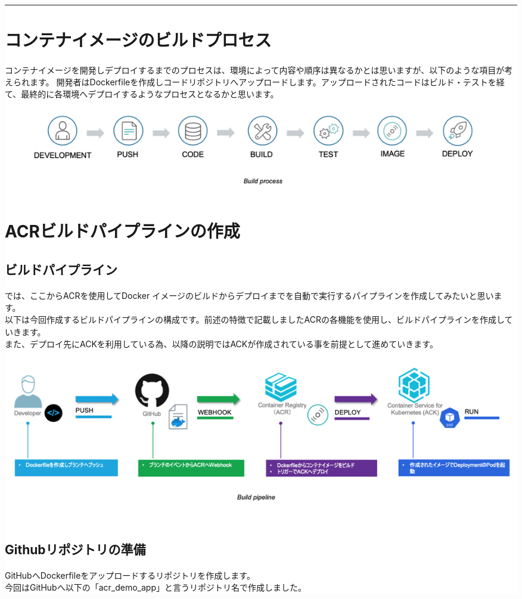      

---

# コンテナイメージのビルドプロセス

     

コンテナイメージを開発しデプロイするまでのプロセスは、環境によって内容や順序は異なるかとは思いますが、以下のような項目が考えられます。
開発者はDockerfileを作成しコードリポジトリへアップロードします。アップロードされたコードはビルド・テストを経て、最終的に各環境へデプロイするようなプロセスとなるかと思います。

![img](https://raw.githubusercontent.com/sbopsv/cloud-tech/master/content/usecase-kubernetes/Container_images_26006613540700100/20200330154252.png "img")

# ACRビルドパイプラインの作成

## ビルドパイプライン

     

では、ここからACRを使用してDocker イメージのビルドからデプロイまでを自動で実行するパイプラインを作成してみたいと思います。  
以下は今回作成するビルドパイプラインの構成です。前述の特徴で記載しましたACRの各機能を使用し、ビルドパイプラインを作成していきます。  
また、デプロイ先にACKを利用している為、以降の説明ではACKが作成されている事を前提として進めていきます。

![img](https://raw.githubusercontent.com/sbopsv/cloud-tech/master/content/usecase-kubernetes/Container_images_26006613540700100/20200330185020.png "img")

## Githubリポジトリの準備

     

GitHubへDockerfileをアップロードするリポジトリを作成します。   
今回はGitHubへ以下の「acr_demo_app」と言うリポジトリ名で作成しました。